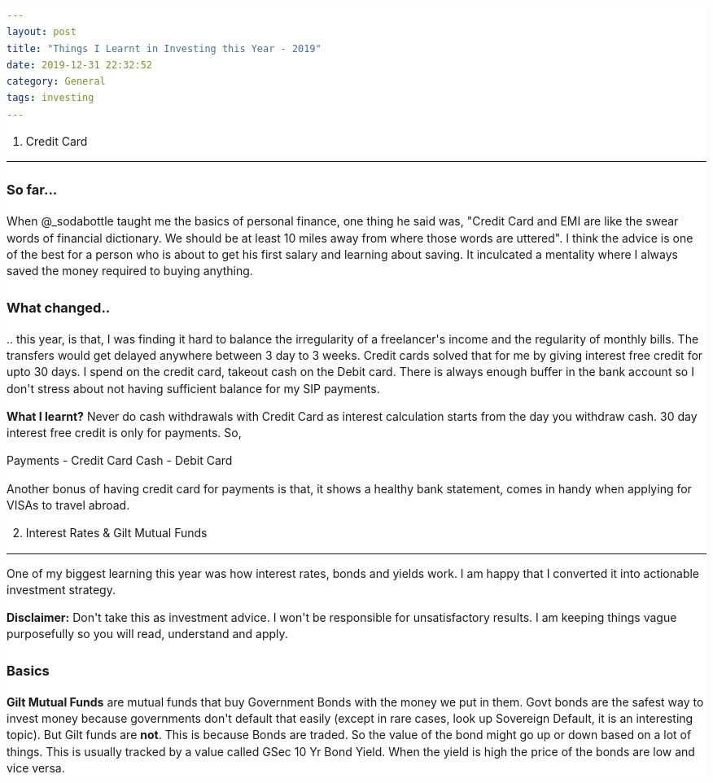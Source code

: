 ```yaml
---
layout: post
title: "Things I Learnt in Investing this Year - 2019"
date: 2019-12-31 22:32:52
category: General
tags: investing
---
```

1. Credit Card
---------------


### So far...



When @_sodabottle taught me the basics of personal finance, one thing he said was, "Credit Card and EMI are like the swear words of financial dictionary. We should be at least 10 miles away from where those words are uttered". I think the advice is one of the best for a person who is about to get his first salary and learning about saving. It inculcated a mentality where I always saved the money required to buying anything.

### What changed..



.. this year, is that, I was finding it hard to balance the irregularity of a freelancer's income and the regularity of monthly bills. The transfers would get delayed anywhere between 3 day to 3 weeks. Credit cards solved that for me by giving interest free credit for upto 30 days. I spend on the credit card, takeout cash on the Debit card. There is always enough buffer in the bank account so I don't stress about not having sufficient balance for my SIP payments.

**What I learnt?** Never do cash withdrawals with Credit Card as interest calculation starts from the day you withdraw cash. 30 day interest free credit is only for payments. So,

Payments - Credit Card
Cash - Debit Card

Another bonus of having credit card for payments is that, it shows a healthy bank statement, comes in handy when applying for VISAs to travel abroad.

2. Interest Rates & Gilt Mutual Funds
---------------------------------------



One of my biggest learning this year was how interest rates, bonds and yields work. I am happy that I converted it into actionable investment strategy.

**Disclaimer:** Don't take this as investment advice. I won't be responsible for unsatisfactory results. I am keeping things vague purposefully so you will read, understand and apply.

### Basics


**Gilt Mutual Funds** are mutual funds that buy Government Bonds with the money we put in them. Govt bonds are the safest way to invest money because governments don't default that easily (except in rare cases, look up Sovereign Default, it is an interesting topic). But Gilt funds are **not**. This is because Bonds are traded. So the value of the bond might go up or down based on a lot of things. This is usually tracked by a value called GSec 10 Yr Bond Yield. When the yield is high the price of the bonds are low and vice versa.
